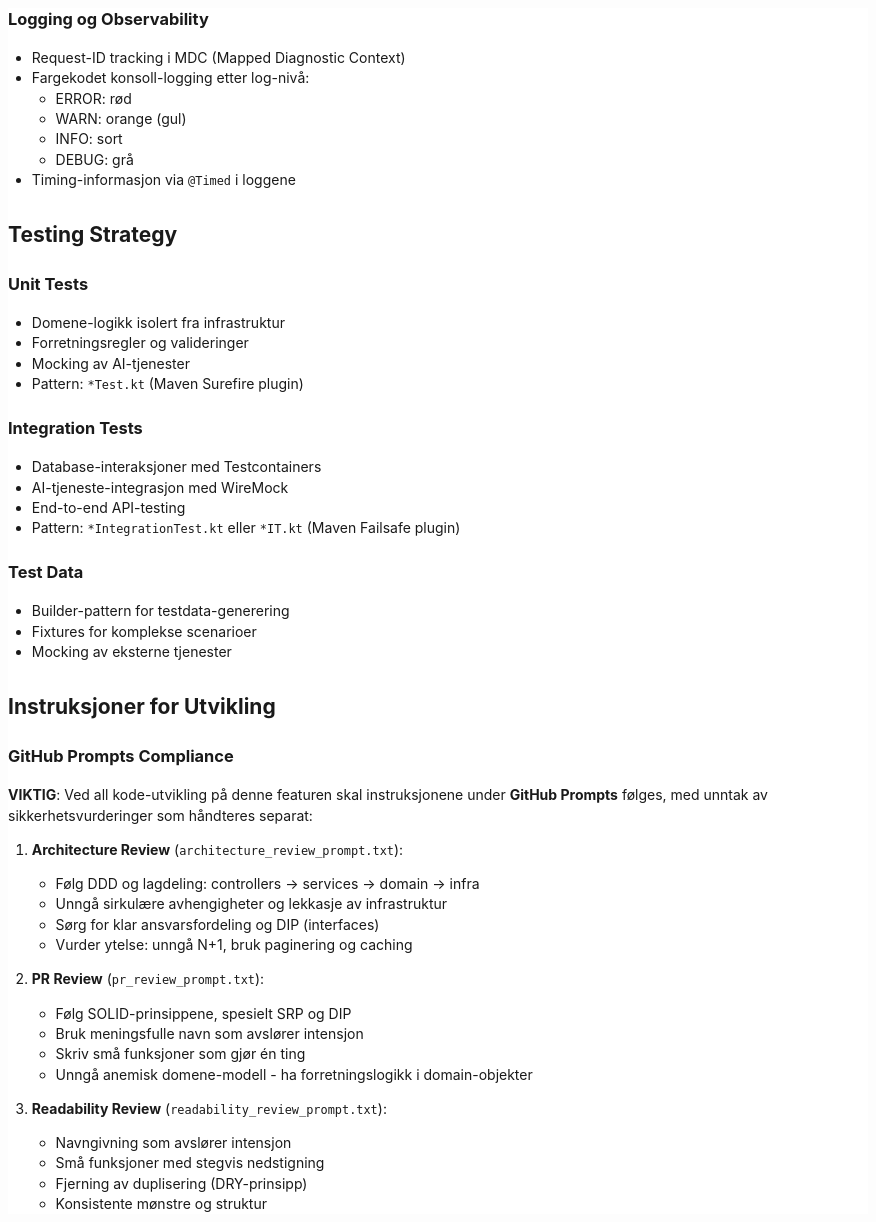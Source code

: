 ### Logging og Observability
- Request-ID tracking i MDC (Mapped Diagnostic Context)
- Fargekodet konsoll-logging etter log-nivå:
  - ERROR: rød
  - WARN: orange (gul)
  - INFO: sort
  - DEBUG: grå
- Timing-informasjon via `@Timed` i loggene

## Testing Strategy

### Unit Tests
- Domene-logikk isolert fra infrastruktur
- Forretningsregler og valideringer
- Mocking av AI-tjenester
- Pattern: `*Test.kt` (Maven Surefire plugin)

### Integration Tests
- Database-interaksjoner med Testcontainers
- AI-tjeneste-integrasjon med WireMock
- End-to-end API-testing
- Pattern: `*IntegrationTest.kt` eller `*IT.kt` (Maven Failsafe plugin)

### Test Data
- Builder-pattern for testdata-generering
- Fixtures for komplekse scenarioer
- Mocking av eksterne tjenester

## Instruksjoner for Utvikling

### **GitHub Prompts Compliance**
**VIKTIG**: Ved all kode-utvikling på denne featuren skal instruksjonene under **GitHub Prompts** følges, med unntak av sikkerhetsvurderinger som håndteres separat:

1. **Architecture Review** (`architecture_review_prompt.txt`):
   - Følg DDD og lagdeling: controllers → services → domain → infra
   - Unngå sirkulære avhengigheter og lekkasje av infrastruktur
   - Sørg for klar ansvarsfordeling og DIP (interfaces)
   - Vurder ytelse: unngå N+1, bruk paginering og caching

2. **PR Review** (`pr_review_prompt.txt`):
   - Følg SOLID-prinsippene, spesielt SRP og DIP
   - Bruk meningsfulle navn som avslører intensjon
   - Skriv små funksjoner som gjør én ting
   - Unngå anemisk domene-modell - ha forretningslogikk i domain-objekter

3. **Readability Review** (`readability_review_prompt.txt`):
   - Navngivning som avslører intensjon
   - Små funksjoner med stegvis nedstigning
   - Fjerning av duplisering (DRY-prinsipp)
   - Konsistente mønstre og struktur
